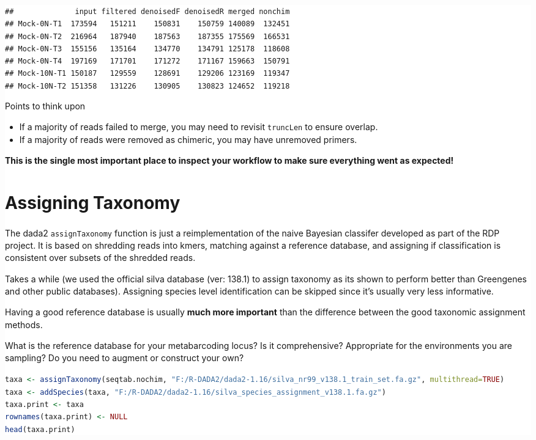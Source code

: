     ##              input filtered denoisedF denoisedR merged nonchim
    ## Mock-0N-T1  173594   151211    150831    150759 140089  132451
    ## Mock-0N-T2  216964   187940    187563    187355 175569  166531
    ## Mock-0N-T3  155156   135164    134770    134791 125178  118608
    ## Mock-0N-T4  197169   171701    171272    171167 159663  150791
    ## Mock-10N-T1 150187   129559    128691    129206 123169  119347
    ## Mock-10N-T2 151358   131226    130905    130823 124652  119218

Points to think upon

-   If a majority of reads failed to merge, you may need to revisit
    `truncLen` to ensure overlap.
-   If a majority of reads were removed as chimeric, you may have
    unremoved primers.

**This is the single most important place to inspect your workflow to
make sure everything went as expected!**

# Assigning Taxonomy

The dada2 `assignTaxonomy` function is just a reimplementation of the
naive Bayesian classifer developed as part of the RDP project. It is
based on shredding reads into kmers, matching against a reference
database, and assigning if classification is consistent over subsets of
the shredded reads.

Takes a while (we used the official silva database (ver: 138.1) to
assign taxonomy as its shown to perform better than Greengenes and other
public databases). Assigning species level identification can be skipped
since it’s usually very less informative.

Having a good reference database is usually **much more important** than
the difference between the good taxonomic assignment methods.

What is the reference database for your metabarcoding locus? Is it
comprehensive? Appropriate for the environments you are sampling? Do you
need to augment or construct your own?

``` r
taxa <- assignTaxonomy(seqtab.nochim, "F:/R-DADA2/dada2-1.16/silva_nr99_v138.1_train_set.fa.gz", multithread=TRUE)
taxa <- addSpecies(taxa, "F:/R-DADA2/dada2-1.16/silva_species_assignment_v138.1.fa.gz")
taxa.print <- taxa
rownames(taxa.print) <- NULL
head(taxa.print)
```
